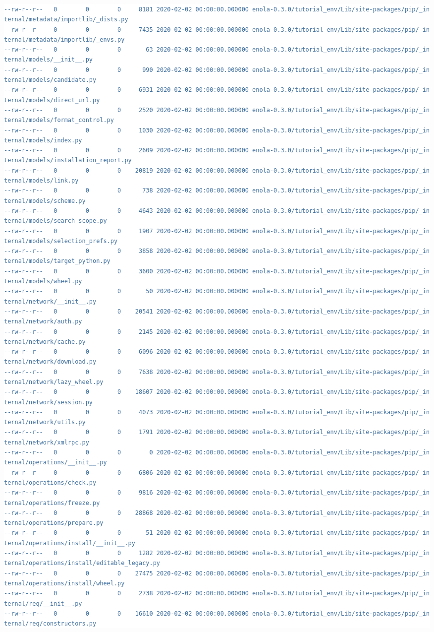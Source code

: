 ```diff
--rw-r--r--   0        0        0     8181 2020-02-02 00:00:00.000000 enola-0.3.0/tutorial_env/Lib/site-packages/pip/_internal/metadata/importlib/_dists.py
--rw-r--r--   0        0        0     7435 2020-02-02 00:00:00.000000 enola-0.3.0/tutorial_env/Lib/site-packages/pip/_internal/metadata/importlib/_envs.py
--rw-r--r--   0        0        0       63 2020-02-02 00:00:00.000000 enola-0.3.0/tutorial_env/Lib/site-packages/pip/_internal/models/__init__.py
--rw-r--r--   0        0        0      990 2020-02-02 00:00:00.000000 enola-0.3.0/tutorial_env/Lib/site-packages/pip/_internal/models/candidate.py
--rw-r--r--   0        0        0     6931 2020-02-02 00:00:00.000000 enola-0.3.0/tutorial_env/Lib/site-packages/pip/_internal/models/direct_url.py
--rw-r--r--   0        0        0     2520 2020-02-02 00:00:00.000000 enola-0.3.0/tutorial_env/Lib/site-packages/pip/_internal/models/format_control.py
--rw-r--r--   0        0        0     1030 2020-02-02 00:00:00.000000 enola-0.3.0/tutorial_env/Lib/site-packages/pip/_internal/models/index.py
--rw-r--r--   0        0        0     2609 2020-02-02 00:00:00.000000 enola-0.3.0/tutorial_env/Lib/site-packages/pip/_internal/models/installation_report.py
--rw-r--r--   0        0        0    20819 2020-02-02 00:00:00.000000 enola-0.3.0/tutorial_env/Lib/site-packages/pip/_internal/models/link.py
--rw-r--r--   0        0        0      738 2020-02-02 00:00:00.000000 enola-0.3.0/tutorial_env/Lib/site-packages/pip/_internal/models/scheme.py
--rw-r--r--   0        0        0     4643 2020-02-02 00:00:00.000000 enola-0.3.0/tutorial_env/Lib/site-packages/pip/_internal/models/search_scope.py
--rw-r--r--   0        0        0     1907 2020-02-02 00:00:00.000000 enola-0.3.0/tutorial_env/Lib/site-packages/pip/_internal/models/selection_prefs.py
--rw-r--r--   0        0        0     3858 2020-02-02 00:00:00.000000 enola-0.3.0/tutorial_env/Lib/site-packages/pip/_internal/models/target_python.py
--rw-r--r--   0        0        0     3600 2020-02-02 00:00:00.000000 enola-0.3.0/tutorial_env/Lib/site-packages/pip/_internal/models/wheel.py
--rw-r--r--   0        0        0       50 2020-02-02 00:00:00.000000 enola-0.3.0/tutorial_env/Lib/site-packages/pip/_internal/network/__init__.py
--rw-r--r--   0        0        0    20541 2020-02-02 00:00:00.000000 enola-0.3.0/tutorial_env/Lib/site-packages/pip/_internal/network/auth.py
--rw-r--r--   0        0        0     2145 2020-02-02 00:00:00.000000 enola-0.3.0/tutorial_env/Lib/site-packages/pip/_internal/network/cache.py
--rw-r--r--   0        0        0     6096 2020-02-02 00:00:00.000000 enola-0.3.0/tutorial_env/Lib/site-packages/pip/_internal/network/download.py
--rw-r--r--   0        0        0     7638 2020-02-02 00:00:00.000000 enola-0.3.0/tutorial_env/Lib/site-packages/pip/_internal/network/lazy_wheel.py
--rw-r--r--   0        0        0    18607 2020-02-02 00:00:00.000000 enola-0.3.0/tutorial_env/Lib/site-packages/pip/_internal/network/session.py
--rw-r--r--   0        0        0     4073 2020-02-02 00:00:00.000000 enola-0.3.0/tutorial_env/Lib/site-packages/pip/_internal/network/utils.py
--rw-r--r--   0        0        0     1791 2020-02-02 00:00:00.000000 enola-0.3.0/tutorial_env/Lib/site-packages/pip/_internal/network/xmlrpc.py
--rw-r--r--   0        0        0        0 2020-02-02 00:00:00.000000 enola-0.3.0/tutorial_env/Lib/site-packages/pip/_internal/operations/__init__.py
--rw-r--r--   0        0        0     6806 2020-02-02 00:00:00.000000 enola-0.3.0/tutorial_env/Lib/site-packages/pip/_internal/operations/check.py
--rw-r--r--   0        0        0     9816 2020-02-02 00:00:00.000000 enola-0.3.0/tutorial_env/Lib/site-packages/pip/_internal/operations/freeze.py
--rw-r--r--   0        0        0    28868 2020-02-02 00:00:00.000000 enola-0.3.0/tutorial_env/Lib/site-packages/pip/_internal/operations/prepare.py
--rw-r--r--   0        0        0       51 2020-02-02 00:00:00.000000 enola-0.3.0/tutorial_env/Lib/site-packages/pip/_internal/operations/install/__init__.py
--rw-r--r--   0        0        0     1282 2020-02-02 00:00:00.000000 enola-0.3.0/tutorial_env/Lib/site-packages/pip/_internal/operations/install/editable_legacy.py
--rw-r--r--   0        0        0    27475 2020-02-02 00:00:00.000000 enola-0.3.0/tutorial_env/Lib/site-packages/pip/_internal/operations/install/wheel.py
--rw-r--r--   0        0        0     2738 2020-02-02 00:00:00.000000 enola-0.3.0/tutorial_env/Lib/site-packages/pip/_internal/req/__init__.py
--rw-r--r--   0        0        0    16610 2020-02-02 00:00:00.000000 enola-0.3.0/tutorial_env/Lib/site-packages/pip/_internal/req/constructors.py
```